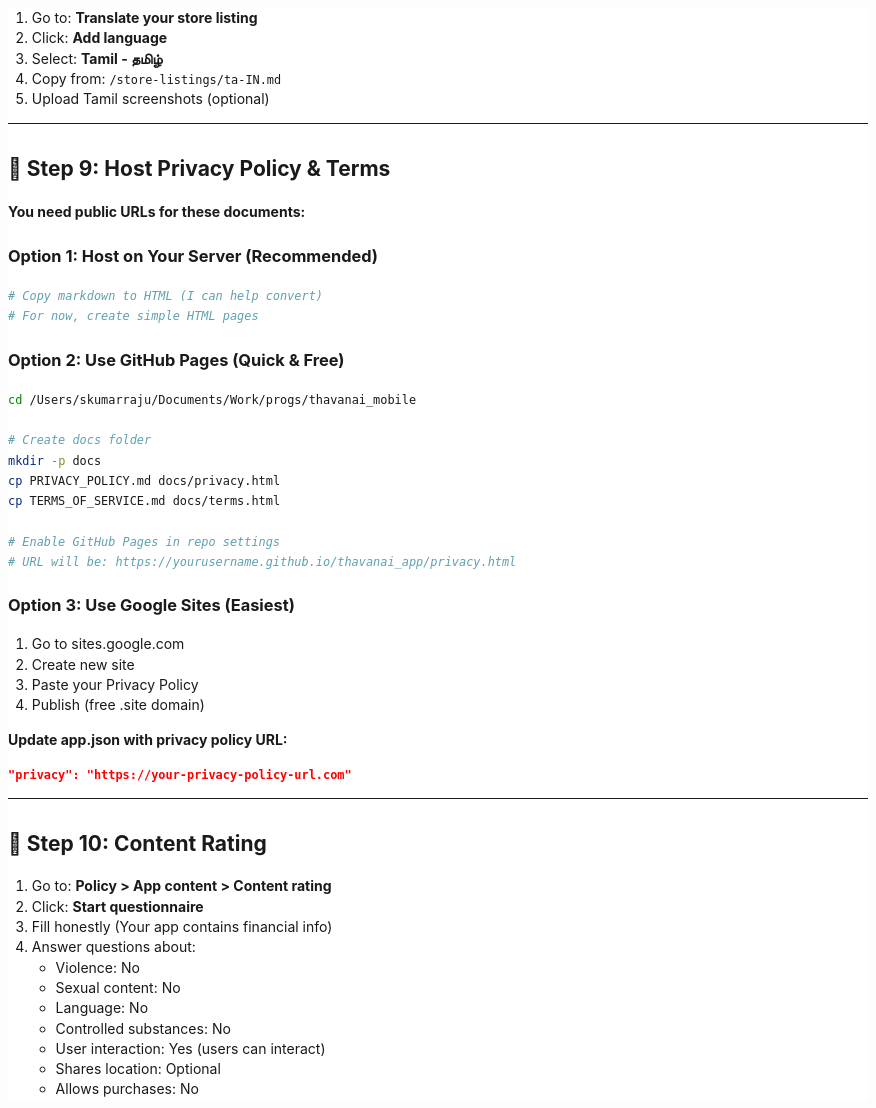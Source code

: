 1. Go to: **Translate your store listing**
2. Click: **Add language**
3. Select: **Tamil - தமிழ்**
4. Copy from: `/store-listings/ta-IN.md`
5. Upload Tamil screenshots (optional)

---

## 📄 **Step 9: Host Privacy Policy & Terms**

**You need public URLs for these documents:**

### **Option 1: Host on Your Server** (Recommended)

```bash
# Copy markdown to HTML (I can help convert)
# For now, create simple HTML pages
```

### **Option 2: Use GitHub Pages** (Quick & Free)

```bash
cd /Users/skumarraju/Documents/Work/progs/thavanai_mobile

# Create docs folder
mkdir -p docs
cp PRIVACY_POLICY.md docs/privacy.html
cp TERMS_OF_SERVICE.md docs/terms.html

# Enable GitHub Pages in repo settings
# URL will be: https://yourusername.github.io/thavanai_app/privacy.html
```

### **Option 3: Use Google Sites** (Easiest)

1. Go to sites.google.com
2. Create new site
3. Paste your Privacy Policy
4. Publish (free .site domain)

**Update app.json with privacy policy URL:**
```json
"privacy": "https://your-privacy-policy-url.com"
```

---

## 🎯 **Step 10: Content Rating**

1. Go to: **Policy > App content > Content rating**
2. Click: **Start questionnaire**
3. Fill honestly (Your app contains financial info)
4. Answer questions about:
   - Violence: No
   - Sexual content: No
   - Language: No
   - Controlled substances: No
   - User interaction: Yes (users can interact)
   - Shares location: Optional
   - Allows purchases: No
